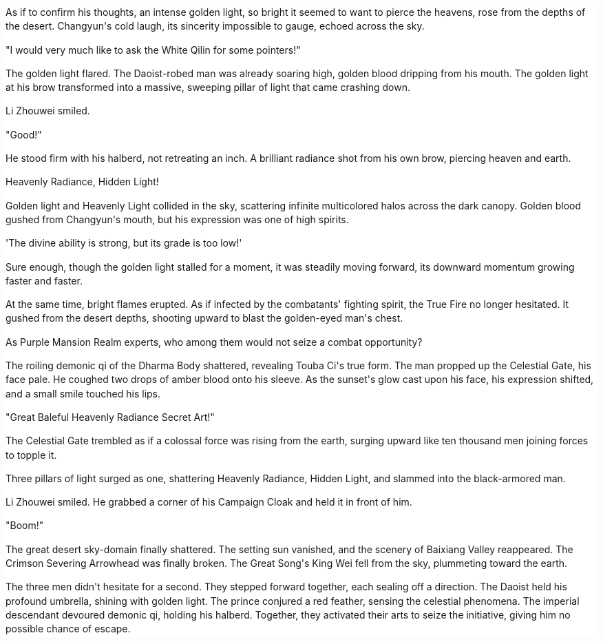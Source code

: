 As if to confirm his thoughts, an intense golden light, so bright it seemed to want to pierce the heavens, rose from the depths of the desert. Changyun's cold laugh, its sincerity impossible to gauge, echoed across the sky.

"I would very much like to ask the White Qilin for some pointers!"

The golden light flared. The Daoist-robed man was already soaring high, golden blood dripping from his mouth. The golden light at his brow transformed into a massive, sweeping pillar of light that came crashing down.

Li Zhouwei smiled.

"Good!"

He stood firm with his halberd, not retreating an inch. A brilliant radiance shot from his own brow, piercing heaven and earth.

Heavenly Radiance, Hidden Light!

Golden light and Heavenly Light collided in the sky, scattering infinite multicolored halos across the dark canopy. Golden blood gushed from Changyun's mouth, but his expression was one of high spirits.

'The divine ability is strong, but its grade is too low!'

Sure enough, though the golden light stalled for a moment, it was steadily moving forward, its downward momentum growing faster and faster.

At the same time, bright flames erupted. As if infected by the combatants' fighting spirit, the True Fire no longer hesitated. It gushed from the desert depths, shooting upward to blast the golden-eyed man's chest.

As Purple Mansion Realm experts, who among them would not seize a combat opportunity?

The roiling demonic qi of the Dharma Body shattered, revealing Touba Ci's true form. The man propped up the Celestial Gate, his face pale. He coughed two drops of amber blood onto his sleeve. As the sunset's glow cast upon his face, his expression shifted, and a small smile touched his lips.

"Great Baleful Heavenly Radiance Secret Art!"

The Celestial Gate trembled as if a colossal force was rising from the earth, surging upward like ten thousand men joining forces to topple it.

Three pillars of light surged as one, shattering Heavenly Radiance, Hidden Light, and slammed into the black-armored man.

Li Zhouwei smiled. He grabbed a corner of his Campaign Cloak and held it in front of him.

"Boom!"

The great desert sky-domain finally shattered. The setting sun vanished, and the scenery of Baixiang Valley reappeared. The Crimson Severing Arrowhead was finally broken. The Great Song's King Wei fell from the sky, plummeting toward the earth.

The three men didn't hesitate for a second. They stepped forward together, each sealing off a direction. The Daoist held his profound umbrella, shining with golden light. The prince conjured a red feather, sensing the celestial phenomena. The imperial descendant devoured demonic qi, holding his halberd. Together, they activated their arts to seize the initiative, giving him no possible chance of escape.

